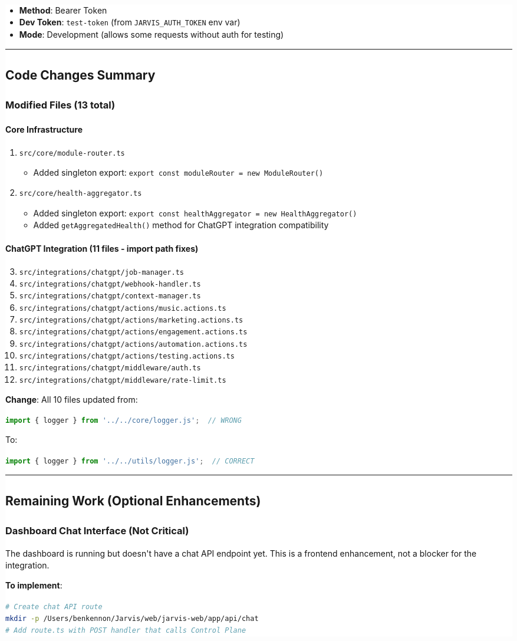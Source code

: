 - **Method**: Bearer Token
- **Dev Token**: `test-token` (from `JARVIS_AUTH_TOKEN` env var)
- **Mode**: Development (allows some requests without auth for testing)

---

## Code Changes Summary

### Modified Files (13 total)

#### Core Infrastructure
1. `src/core/module-router.ts`
   - Added singleton export: `export const moduleRouter = new ModuleRouter()`

2. `src/core/health-aggregator.ts`
   - Added singleton export: `export const healthAggregator = new HealthAggregator()`
   - Added `getAggregatedHealth()` method for ChatGPT integration compatibility

#### ChatGPT Integration (11 files - import path fixes)
3. `src/integrations/chatgpt/job-manager.ts`
4. `src/integrations/chatgpt/webhook-handler.ts`
5. `src/integrations/chatgpt/context-manager.ts`
6. `src/integrations/chatgpt/actions/music.actions.ts`
7. `src/integrations/chatgpt/actions/marketing.actions.ts`
8. `src/integrations/chatgpt/actions/engagement.actions.ts`
9. `src/integrations/chatgpt/actions/automation.actions.ts`
10. `src/integrations/chatgpt/actions/testing.actions.ts`
11. `src/integrations/chatgpt/middleware/auth.ts`
12. `src/integrations/chatgpt/middleware/rate-limit.ts`

**Change**: All 10 files updated from:
```typescript
import { logger } from '../../core/logger.js';  // WRONG
```
To:
```typescript
import { logger } from '../../utils/logger.js';  // CORRECT
```

---

## Remaining Work (Optional Enhancements)

### Dashboard Chat Interface (Not Critical)
The dashboard is running but doesn't have a chat API endpoint yet. This is a frontend enhancement, not a blocker for the integration.

**To implement**:
```bash
# Create chat API route
mkdir -p /Users/benkennon/Jarvis/web/jarvis-web/app/api/chat
# Add route.ts with POST handler that calls Control Plane
```
